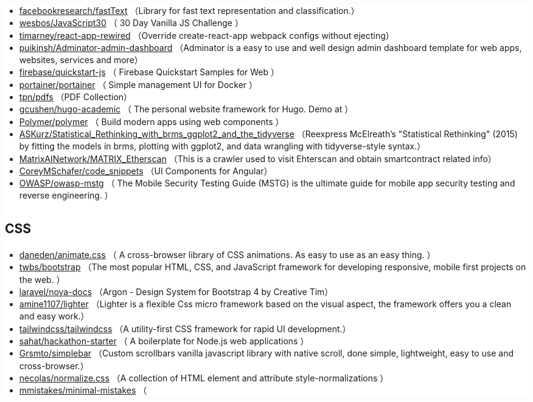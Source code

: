 * [facebookresearch/fastText](https://github.com/facebookresearch/fastText) （Library for fast text representation and classification.）
* [wesbos/JavaScript30](https://github.com/wesbos/JavaScript30) （
        30 Day Vanilla JS Challenge
      ）
* [timarney/react-app-rewired](https://github.com/timarney/react-app-rewired) （Override create-react-app webpack configs without ejecting）
* [puikinsh/Adminator-admin-dashboard](https://github.com/puikinsh/Adminator-admin-dashboard) （Adminator is a easy to use and well design admin dashboard template for web apps, websites, services and more）
* [firebase/quickstart-js](https://github.com/firebase/quickstart-js) （
        Firebase Quickstart Samples for Web
      ）
* [portainer/portainer](https://github.com/portainer/portainer) （
        Simple management UI for Docker
      ）
* [tpn/pdfs](https://github.com/tpn/pdfs) （PDF Collection）
* [gcushen/hugo-academic](https://github.com/gcushen/hugo-academic) （
        The personal website framework for Hugo. Demo at
      ）
* [Polymer/polymer](https://github.com/Polymer/polymer) （
        Build modern apps using web components
      ）
* [ASKurz/Statistical_Rethinking_with_brms_ggplot2_and_the_tidyverse](https://github.com/ASKurz/Statistical_Rethinking_with_brms_ggplot2_and_the_tidyverse) （Reexpress McElreath’s "Statistical Rethinking" (2015) by fitting the models in brms, plotting with ggplot2, and data wrangling with tidyverse-style syntax.）
* [MatrixAINetwork/MATRIX_Etherscan](https://github.com/MatrixAINetwork/MATRIX_Etherscan) （This is a crawler used to visit Ehterscan and obtain smartcontract related info）
* [CoreyMSchafer/code_snippets](https://github.com/CoreyMSchafer/code_snippets) （UI Components for Angular）
* [OWASP/owasp-mstg](https://github.com/OWASP/owasp-mstg) （
         The Mobile Security Testing Guide (MSTG) is the ultimate guide for mobile app security testing and reverse engineering.
      ）

## CSS

* [daneden/animate.css](https://github.com/daneden/animate.css) （
        A cross-browser library of CSS animations. As easy to use as an easy thing.
      ）
* [twbs/bootstrap](https://github.com/twbs/bootstrap) （The most popular HTML, CSS, and JavaScript framework for developing responsive, mobile first projects on the web.
      ）
* [laravel/nova-docs](https://github.com/laravel/nova-docs) （Argon - Design System for Bootstrap 4 by Creative Tim）
* [amine1107/lighter](https://github.com/amine1107/lighter) （Lighter is a flexible Css micro framework based on the visual aspect, the framework offers you a clean and easy work.）
* [tailwindcss/tailwindcss](https://github.com/tailwindcss/tailwindcss) （A utility-first CSS framework for rapid UI development.）
* [sahat/hackathon-starter](https://github.com/sahat/hackathon-starter) （
        A boilerplate for Node.js web applications
      ）
* [Grsmto/simplebar](https://github.com/Grsmto/simplebar) （Custom scrollbars vanilla javascript library with native scroll, done simple, lightweight, easy to use and cross-browser.）
* [necolas/normalize.css](https://github.com/necolas/normalize.css) （A collection of HTML element and attribute style-normalizations
      ）
* [mmistakes/minimal-mistakes](https://github.com/mmistakes/minimal-mistakes) （
        